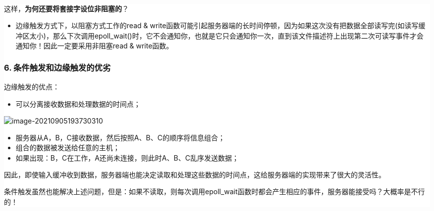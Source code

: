 这样，**为何还要将套接字设位非阻塞的**？

* 边缘触发方式下，以阻塞方式工作的read & write函数可能引起服务器端的长时间停顿，因为如果这次没有把数据全部读写完(如读写缓冲区太小)，那么下次调用epoll_wait()时，它不会通知你，也就是它只会通知你一次，直到该文件描述符上出现第二次可读写事件才会通知你！因此一定要采用非阻塞read & write函数。

### 6. 条件触发和边缘触发的优劣

边缘触发的优点：

* 可以分离接收数据和处理数据的时间点；

![image-20210905193730310](https://cdn.jsdelivr.net/gh/hewei-nju/PictureBed@main/img/image-20210905193730310.png)

* 服务器从A，B，C接收数据，然后按照A、B、C的顺序将信息组合；
* 组合的数据被发送给任意的主机；
* 如果出现：B，C在工作，A还尚未连接，则此时A、B、C乱序发送数据；

因此，即使输入缓冲收到数据，服务器端也能决定读取和处理这些数据的时间点，这给服务器端的实现带来了很大的灵活性。

条件触发虽然也能解决上述问题，但是：如果不读取，则每次调用epoll_wait函数时都会产生相应的事件，服务器能接受吗？大概率是不行的！